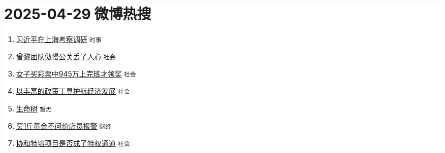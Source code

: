 # 2025-04-29 微博热搜 
1. [习近平在上海考察调研](https://m.weibo.cn/search?containerid=100103type%3D1%26t%3D10%26q%3D%23%E4%B9%A0%E8%BF%91%E5%B9%B3%E5%9C%A8%E4%B8%8A%E6%B5%B7%E8%80%83%E5%AF%9F%E8%B0%83%E7%A0%94%23&stream_entry_id=51&isnewpage=1&extparam=seat%3D1%26cate%3D10103%26dgr%3D0%26filter_type%3Drealtimehot%26stream_entry_id%3D51%26c_type%3D51%26pos%3D0%26q%3D%2523%25E4%25B9%25A0%25E8%25BF%2591%25E5%25B9%25B3%25E5%259C%25A8%25E4%25B8%258A%25E6%25B5%25B7%25E8%2580%2583%25E5%25AF%259F%25E8%25B0%2583%25E7%25A0%2594%2523%26display_time%3D1745940648%26pre_seqid%3D1745940648309059269784) `时事` 

2. [曾黎团队傲慢公关丢了人心](https://m.weibo.cn/search?containerid=100103type%3D1%26t%3D10%26q%3D%23%E6%9B%BE%E9%BB%8E%E5%9B%A2%E9%98%9F%E5%82%B2%E6%85%A2%E5%85%AC%E5%85%B3%E4%B8%A2%E4%BA%86%E4%BA%BA%E5%BF%83%23&stream_entry_id=31&isnewpage=1&extparam=seat%3D1%26cate%3D5001%26lcate%3D5001%26stream_entry_id%3D31%26q%3D%2523%25E6%259B%25BE%25E9%25BB%258E%25E5%259B%25A2%25E9%2598%259F%25E5%2582%25B2%25E6%2585%25A2%25E5%2585%25AC%25E5%2585%25B3%25E4%25B8%25A2%25E4%25BA%2586%25E4%25BA%25BA%25E5%25BF%2583%2523%26band_rank%3D1%26dgr%3D0%26filter_type%3Drealtimehot%26realpos%3D1%26c_type%3D31%26flag%3D2%26pos%3D0%26display_time%3D1745940648%26pre_seqid%3D1745940648309059269784) `社会` 

3. [女子买彩票中945万上完班才领奖](https://m.weibo.cn/search?containerid=100103type%3D1%26t%3D10%26q%3D%23%E5%A5%B3%E5%AD%90%E4%B9%B0%E5%BD%A9%E7%A5%A8%E4%B8%AD945%E4%B8%87%E4%B8%8A%E5%AE%8C%E7%8F%AD%E6%89%8D%E9%A2%86%E5%A5%96%23&stream_entry_id=31&isnewpage=1&extparam=seat%3D1%26cate%3D5001%26lcate%3D5001%26stream_entry_id%3D31%26q%3D%2523%25E5%25A5%25B3%25E5%25AD%2590%25E4%25B9%25B0%25E5%25BD%25A9%25E7%25A5%25A8%25E4%25B8%25AD945%25E4%25B8%2587%25E4%25B8%258A%25E5%25AE%258C%25E7%258F%25AD%25E6%2589%258D%25E9%25A2%2586%25E5%25A5%2596%2523%26band_rank%3D2%26dgr%3D0%26filter_type%3Drealtimehot%26realpos%3D2%26c_type%3D31%26flag%3D1%26pos%3D1%26display_time%3D1745940648%26pre_seqid%3D1745940648309059269784) `社会` 

4. [以丰富的政策工具护航经济发展](https://m.weibo.cn/search?containerid=100103type%3D1%26t%3D10%26q%3D%23%E4%BB%A5%E4%B8%B0%E5%AF%8C%E7%9A%84%E6%94%BF%E7%AD%96%E5%B7%A5%E5%85%B7%E6%8A%A4%E8%88%AA%E7%BB%8F%E6%B5%8E%E5%8F%91%E5%B1%95%23&stream_entry_id=31&isnewpage=1&extparam=seat%3D1%26cate%3D5001%26lcate%3D5001%26stream_entry_id%3D31%26q%3D%2523%25E4%25BB%25A5%25E4%25B8%25B0%25E5%25AF%258C%25E7%259A%2584%25E6%2594%25BF%25E7%25AD%2596%25E5%25B7%25A5%25E5%2585%25B7%25E6%258A%25A4%25E8%2588%25AA%25E7%25BB%258F%25E6%25B5%258E%25E5%258F%2591%25E5%25B1%2595%2523%26band_rank%3D3%26dgr%3D0%26filter_type%3Drealtimehot%26realpos%3D3%26c_type%3D31%26flag%3D0%26pos%3D2%26display_time%3D1745940648%26pre_seqid%3D1745940648309059269784) `社会` 

5. [生命树](https://m.weibo.cn/search?containerid=100103type%3D1%26t%3D10%26q%3D%E7%94%9F%E5%91%BD%E6%A0%91&stream_entry_id=31&isnewpage=1&extparam=seat%3D1%26cate%3D5001%26lcate%3D5001%26stream_entry_id%3D31%26q%3D%25E7%2594%259F%25E5%2591%25BD%25E6%25A0%2591%26band_rank%3D4%26dgr%3D0%26filter_type%3Drealtimehot%26realpos%3D4%26c_type%3D31%26flag%3D1%26pos%3D3%26display_time%3D1745940648%26pre_seqid%3D1745940648309059269784) `暂无` 

6. [买1斤黄金不问价店员报警](https://m.weibo.cn/search?containerid=100103type%3D1%26t%3D10%26q%3D%23%E4%B9%B01%E6%96%A4%E9%BB%84%E9%87%91%E4%B8%8D%E9%97%AE%E4%BB%B7%E5%BA%97%E5%91%98%E6%8A%A5%E8%AD%A6%23&stream_entry_id=31&isnewpage=1&extparam=seat%3D1%26cate%3D5001%26lcate%3D5001%26stream_entry_id%3D31%26q%3D%2523%25E4%25B9%25B01%25E6%2596%25A4%25E9%25BB%2584%25E9%2587%2591%25E4%25B8%258D%25E9%2597%25AE%25E4%25BB%25B7%25E5%25BA%2597%25E5%2591%2598%25E6%258A%25A5%25E8%25AD%25A6%2523%26band_rank%3D5%26dgr%3D0%26filter_type%3Drealtimehot%26realpos%3D5%26c_type%3D31%26flag%3D1%26pos%3D4%26display_time%3D1745940648%26pre_seqid%3D1745940648309059269784) `财经` 

7. [协和特培项目是否成了特权通道](https://m.weibo.cn/search?containerid=100103type%3D1%26t%3D10%26q%3D%23%E5%8D%8F%E5%92%8C%E7%89%B9%E5%9F%B9%E9%A1%B9%E7%9B%AE%E6%98%AF%E5%90%A6%E6%88%90%E4%BA%86%E7%89%B9%E6%9D%83%E9%80%9A%E9%81%93%23&stream_entry_id=31&isnewpage=1&extparam=seat%3D1%26cate%3D5001%26lcate%3D5001%26stream_entry_id%3D31%26q%3D%2523%25E5%258D%258F%25E5%2592%258C%25E7%2589%25B9%25E5%259F%25B9%25E9%25A1%25B9%25E7%259B%25AE%25E6%2598%25AF%25E5%2590%25A6%25E6%2588%2590%25E4%25BA%2586%25E7%2589%25B9%25E6%259D%2583%25E9%2580%259A%25E9%2581%2593%2523%26band_rank%3D6%26dgr%3D0%26filter_type%3Drealtimehot%26realpos%3D6%26c_type%3D31%26flag%3D0%26pos%3D5%26display_time%3D1745940648%26pre_seqid%3D1745940648309059269784) `社会` 
